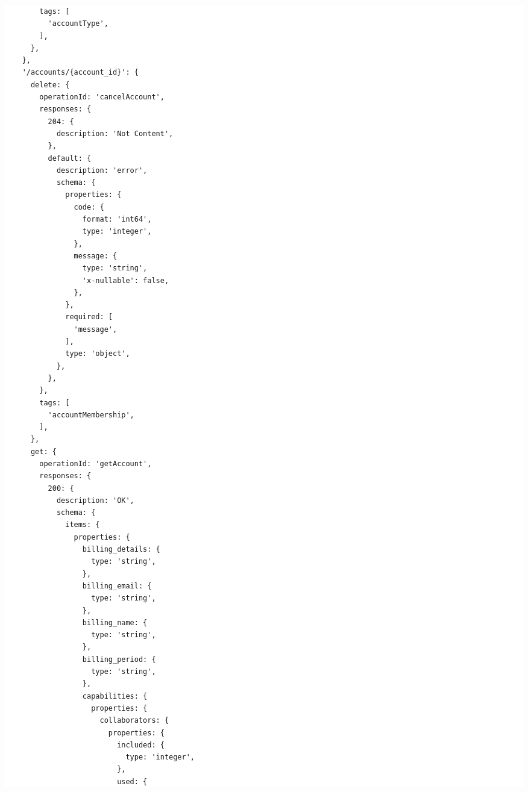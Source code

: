             tags: [
              'accountType',
            ],
          },
        },
        '/accounts/{account_id}': {
          delete: {
            operationId: 'cancelAccount',
            responses: {
              204: {
                description: 'Not Content',
              },
              default: {
                description: 'error',
                schema: {
                  properties: {
                    code: {
                      format: 'int64',
                      type: 'integer',
                    },
                    message: {
                      type: 'string',
                      'x-nullable': false,
                    },
                  },
                  required: [
                    'message',
                  ],
                  type: 'object',
                },
              },
            },
            tags: [
              'accountMembership',
            ],
          },
          get: {
            operationId: 'getAccount',
            responses: {
              200: {
                description: 'OK',
                schema: {
                  items: {
                    properties: {
                      billing_details: {
                        type: 'string',
                      },
                      billing_email: {
                        type: 'string',
                      },
                      billing_name: {
                        type: 'string',
                      },
                      billing_period: {
                        type: 'string',
                      },
                      capabilities: {
                        properties: {
                          collaborators: {
                            properties: {
                              included: {
                                type: 'integer',
                              },
                              used: {